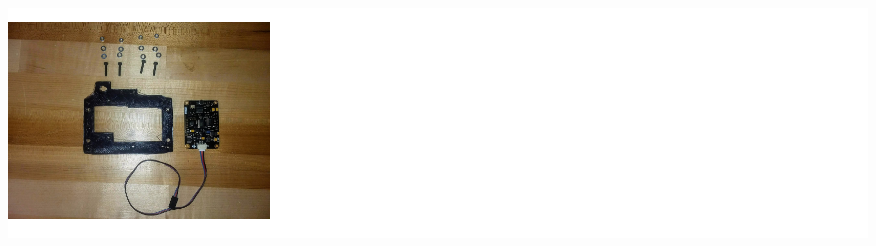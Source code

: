<img src="https://github.com/HomespunCash67/centralHub/blob/master/soundAndLightningImages/20201216_112242.jpg?raw=true" width="262" height="225"/>